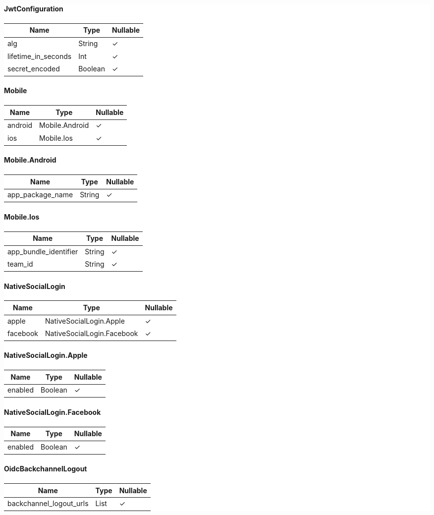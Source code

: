 #### JwtConfiguration
| **Name**            | **Type** | **Nullable** |
| ------------------- | -------- | ------------ |
| alg                 | String   | &check;      |
| lifetime_in_seconds | Int      | &check;      |
| secret_encoded      | Boolean  | &check;      |

#### Mobile
| **Name** | **Type**       | **Nullable** |
| -------- | -------------- | ------------ |
| android  | Mobile.Android | &check;      |
| ios      | Mobile.Ios     | &check;      |

#### Mobile.Android
| **Name**         | **Type** | **Nullable** |
| ---------------- | -------- | ------------ |
| app_package_name | String   | &check;      |

#### Mobile.Ios
| **Name**              | **Type** | **Nullable** |
| --------------------- | -------- | ------------ |
| app_bundle_identifier | String   | &check;      |
| team_id               | String   | &check;      |

#### NativeSocialLogin
| **Name** | **Type**                   | **Nullable** |
| -------- | -------------------------- | ------------ |
| apple    | NativeSocialLogin.Apple    | &check;      |
| facebook | NativeSocialLogin.Facebook | &check;      |

#### NativeSocialLogin.Apple
| **Name** | **Type** | **Nullable** |
| -------- | -------- | ------------ |
| enabled  | Boolean  | &check;      |

#### NativeSocialLogin.Facebook
| **Name** | **Type** | **Nullable** |
| -------- | -------- | ------------ |
| enabled  | Boolean  | &check;      |

#### OidcBackchannelLogout
| **Name**                | **Type**     | **Nullable** |
| ----------------------- | ------------ | ------------ |
| backchannel_logout_urls | List<String> | &check;      |
